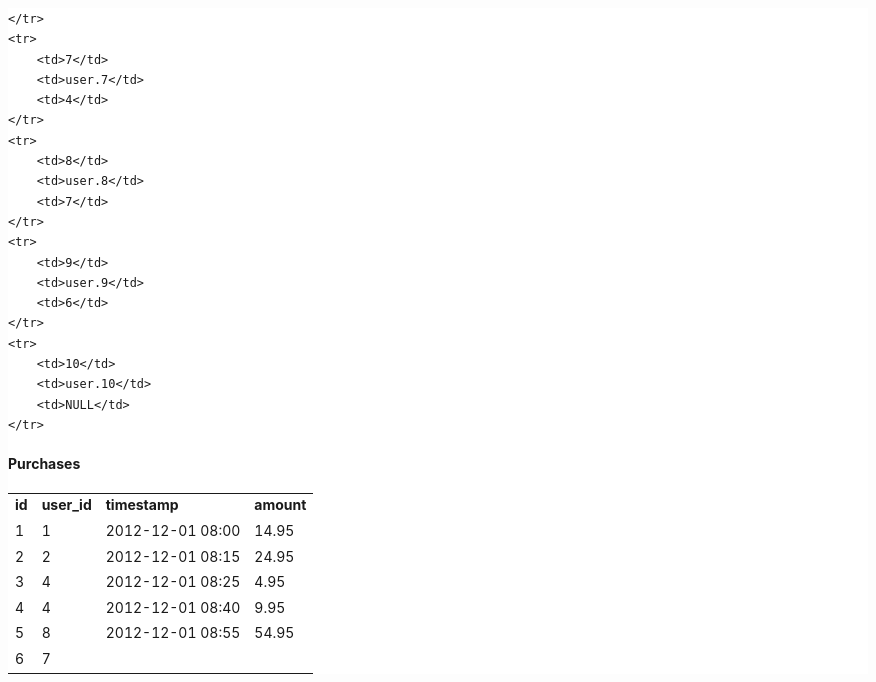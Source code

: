 	</tr>
	<tr>
		<td>7</td>
		<td>user.7</td>
		<td>4</td>
	</tr>
	<tr>
		<td>8</td>
		<td>user.8</td>
		<td>7</td>
	</tr>
	<tr>
		<td>9</td>
		<td>user.9</td>
		<td>6</td>
	</tr>
	<tr>
		<td>10</td>
		<td>user.10</td>
		<td>NULL</td>
	</tr>
</table>

#### Purchases
<table class="table table-bordered">
	<tr>
		<td><strong>id</strong></td>
		<td><strong>user_id</strong></td>
		<td><strong>timestamp</strong></td>
		<td><strong>amount</strong></td>
	</tr>
	<tr>
		<td>1</td>
		<td>1</td>
		<td>2012-12-01 08:00</td>
		<td>14.95</td>
	</tr>
	<tr>
		<td>2</td>
		<td>2</td>
		<td>2012-12-01 08:15</td>
		<td>24.95</td>
	</tr>
	<tr>
		<td>3</td>
		<td>4</td>
		<td>2012-12-01 08:25</td>
		<td>4.95</td>
	</tr>
	<tr>
		<td>4</td>
		<td>4</td>
		<td>2012-12-01 08:40</td>
		<td>9.95</td>
	</tr>
	<tr>
		<td>5</td>
		<td>8</td>
		<td>2012-12-01 08:55</td>
		<td>54.95</td>
	</tr>
	<tr>
		<td>6</td>
		<td>7</td>
